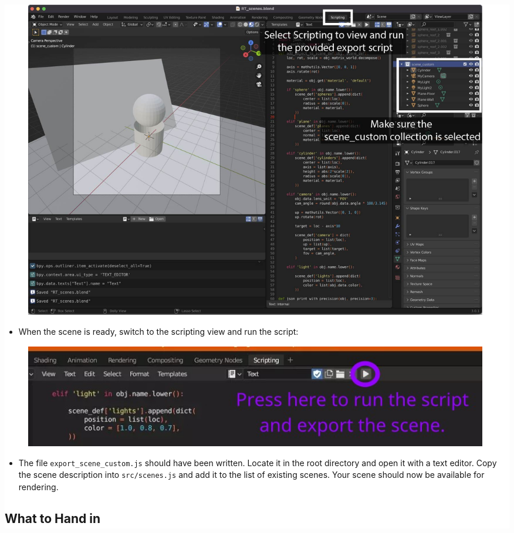 <figure style="width: 90%;"><img src="doc/blender_custom_scene_1.jpg"></img></figure>

* When the scene is ready, switch to the scripting view and run the script:

<figure style="width: 90%;"><img src="doc/blender_custom_scene_2.jpg"></img></figure>

* The file `export_scene_custom.js` should have been written. Locate it in the root directory and open it with a text editor. Copy the scene description into `src/scenes.js` and add it to the list of existing scenes. Your scene should now be available for rendering.

</div>

## What to Hand in
